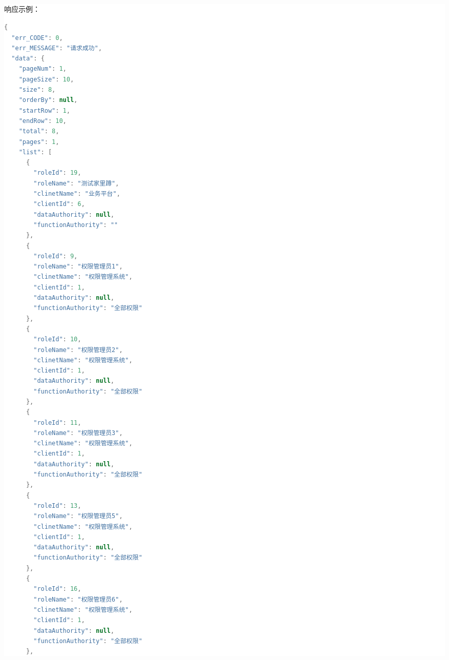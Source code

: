 响应示例：

```java
{
  "err_CODE": 0,
  "err_MESSAGE": "请求成功",
  "data": {
    "pageNum": 1,
    "pageSize": 10,
    "size": 8,
    "orderBy": null,
    "startRow": 1,
    "endRow": 10,
    "total": 8,
    "pages": 1,
    "list": [
      {
        "roleId": 19,
        "roleName": "测试家里蹲",
        "clinetName": "业务平台",
        "clientId": 6,
        "dataAuthority": null,
        "functionAuthority": ""
      },
      {
        "roleId": 9,
        "roleName": "权限管理员1",
        "clinetName": "权限管理系统",
        "clientId": 1,
        "dataAuthority": null,
        "functionAuthority": "全部权限"
      },
      {
        "roleId": 10,
        "roleName": "权限管理员2",
        "clinetName": "权限管理系统",
        "clientId": 1,
        "dataAuthority": null,
        "functionAuthority": "全部权限"
      },
      {
        "roleId": 11,
        "roleName": "权限管理员3",
        "clinetName": "权限管理系统",
        "clientId": 1,
        "dataAuthority": null,
        "functionAuthority": "全部权限"
      },
      {
        "roleId": 13,
        "roleName": "权限管理员5",
        "clinetName": "权限管理系统",
        "clientId": 1,
        "dataAuthority": null,
        "functionAuthority": "全部权限"
      },
      {
        "roleId": 16,
        "roleName": "权限管理员6",
        "clinetName": "权限管理系统",
        "clientId": 1,
        "dataAuthority": null,
        "functionAuthority": "全部权限"
      },
```